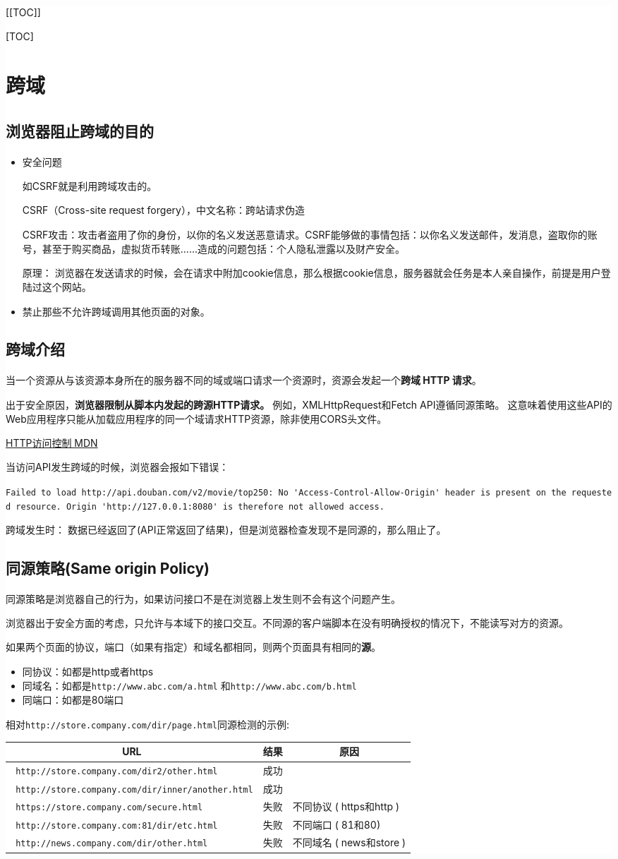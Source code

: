 [[TOC]]

[TOC]

# 跨域

## 浏览器阻止跨域的目的

- 安全问题

  如CSRF就是利用跨域攻击的。

  CSRF（Cross-site request forgery），中文名称：跨站请求伪造

  CSRF攻击：攻击者盗用了你的身份，以你的名义发送恶意请求。CSRF能够做的事情包括：以你名义发送邮件，发消息，盗取你的账号，甚至于购买商品，虚拟货币转账......造成的问题包括：个人隐私泄露以及财产安全。

  原理： 浏览器在发送请求的时候，会在请求中附加cookie信息，那么根据cookie信息，服务器就会任务是本人亲自操作，前提是用户登陆过这个网站。

- 禁止那些不允许跨域调用其他页面的对象。

  


## 跨域介绍

当一个资源从与该资源本身所在的服务器不同的域或端口请求一个资源时，资源会发起一个**跨域 HTTP 请求**。

出于安全原因，**浏览器限制从脚本内发起的跨源HTTP请求。** 例如，XMLHttpRequest和Fetch API遵循同源策略。 这意味着使用这些API的Web应用程序只能从加载应用程序的同一个域请求HTTP资源，除非使用CORS头文件。

[HTTP访问控制 MDN](https://developer.mozilla.org/zh-CN/docs/Web/HTTP/Access_control_CORS)

当访问API发生跨域的时候，浏览器会报如下错误：

```html
Failed to load http://api.douban.com/v2/movie/top250: No 'Access-Control-Allow-Origin' header is present on the requested resource. Origin 'http://127.0.0.1:8080' is therefore not allowed access.
```

跨域发生时： 数据已经返回了(API正常返回了结果)，但是浏览器检查发现不是同源的，那么阻止了。

## 同源策略(Same origin Policy)

同源策略是浏览器自己的行为，如果访问接口不是在浏览器上发生则不会有这个问题产生。

浏览器出于安全方面的考虑，只允许与本域下的接口交互。不同源的客户端脚本在没有明确授权的情况下，不能读写对方的资源。

如果两个页面的协议，端口（如果有指定）和域名都相同，则两个页面具有相同的**源**。

- 同协议：如都是http或者https
- 同域名：如都是`http://www.abc.com/a.html` 和`http://www.abc.com/b.html`
- 同端口：如都是80端口

相对`http://store.company.com/dir/page.html`同源检测的示例:

| URL                                                | 结果 | 原因                     |
| -------------------------------------------------- | ---- | ------------------------ |
| ` http://store.company.com/dir2/other.html`        | 成功 |                          |
| ` http://store.company.com/dir/inner/another.html` | 成功 |                          |
| ` https://store.company.com/secure.html`           | 失败 | 不同协议 ( https和http ) |
| ` http://store.company.com:81/dir/etc.html`        | 失败 | 不同端口 ( 81和80)       |
| ` http://news.company.com/dir/other.html`          | 失败 | 不同域名 ( news和store ) |
